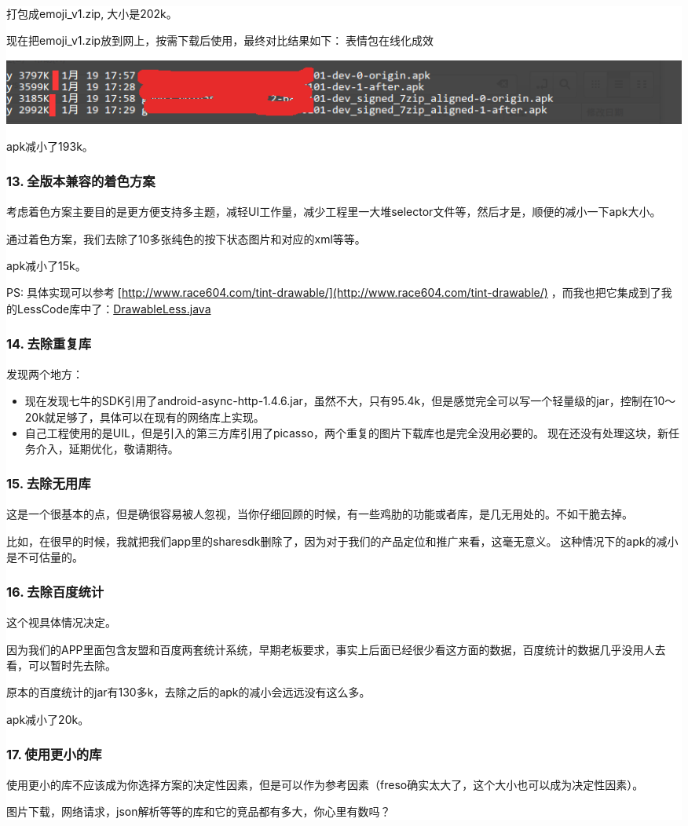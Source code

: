 打包成emoji_v1.zip, 大小是202k。

现在把emoji_v1.zip放到网上，按需下载后使用，最终对比结果如下：
表情包在线化成效

![](1/apksize-8.png)

apk减小了193k。

### 13. 全版本兼容的着色方案

考虑着色方案主要目的是更方便支持多主题，减轻UI工作量，减少工程里一大堆selector文件等，然后才是，顺便的减小一下apk大小。

通过着色方案，我们去除了10多张纯色的按下状态图片和对应的xml等等。

apk减小了15k。

PS: 具体实现可以参考 [http://www.race604.com/tint-drawable/](http://www.race604.com/tint-drawable/) ，而我也把它集成到了我的LessCode库中了：[DrawableLess.java](https://github.com/openproject/LessCode/blob/master/lesscode-core/src/main/java/com/jayfeng/lesscode/core/DrawableLess.java)

### 14. 去除重复库

发现两个地方：

* 现在发现七牛的SDK引用了android-async-http-1.4.6.jar，虽然不大，只有95.4k，但是感觉完全可以写一个轻量级的jar，控制在10～20k就足够了，具体可以在现有的网络库上实现。
* 自己工程使用的是UIL，但是引入的第三方库引用了picasso，两个重复的图片下载库也是完全没用必要的。
现在还没有处理这块，新任务介入，延期优化，敬请期待。

### 15. 去除无用库

这是一个很基本的点，但是确很容易被人忽视，当你仔细回顾的时候，有一些鸡肋的功能或者库，是几无用处的。不如干脆去掉。

比如，在很早的时候，我就把我们app里的sharesdk删除了，因为对于我们的产品定位和推广来看，这毫无意义。
这种情况下的apk的减小是不可估量的。

### 16. 去除百度统计

这个视具体情况决定。

因为我们的APP里面包含友盟和百度两套统计系统，早期老板要求，事实上后面已经很少看这方面的数据，百度统计的数据几乎没用人去看，可以暂时先去除。

原本的百度统计的jar有130多k，去除之后的apk的减小会远远没有这么多。

apk减小了20k。

### 17. 使用更小的库

使用更小的库不应该成为你选择方案的决定性因素，但是可以作为参考因素（freso确实太大了，这个大小也可以成为决定性因素）。

图片下载，网络请求，json解析等等的库和它的竞品都有多大，你心里有数吗？
